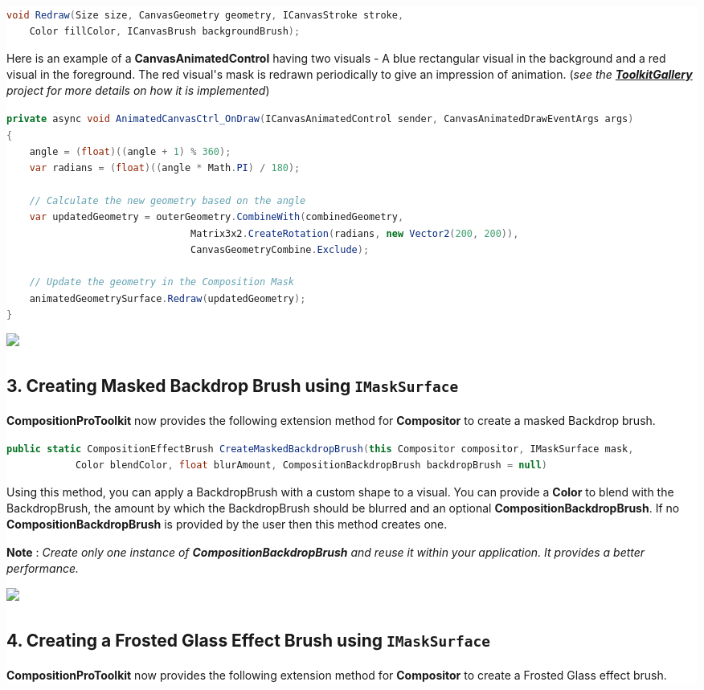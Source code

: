 ```cs
void Redraw(Size size, CanvasGeometry geometry, ICanvasStroke stroke,
    Color fillColor, ICanvasBrush backgroundBrush);
```

Here is an example of a **CanvasAnimatedControl** having two visuals - A blue rectangular visual in the background and a red visual in the foreground. The red visual's mask is redrawn periodically to give an impression of animation. (_see the **[ToolkitGallery](https://github.com/ratishphilip/CompositionProToolkit/tree/master/ToolkitGallery)** project for more details on how it is implemented_)

```cs
private async void AnimatedCanvasCtrl_OnDraw(ICanvasAnimatedControl sender, CanvasAnimatedDrawEventArgs args)
{
    angle = (float)((angle + 1) % 360);
    var radians = (float)((angle * Math.PI) / 180);

    // Calculate the new geometry based on the angle
    var updatedGeometry = outerGeometry.CombineWith(combinedGeometry,
                                Matrix3x2.CreateRotation(radians, new Vector2(200, 200)),
                                CanvasGeometryCombine.Exclude);

    // Update the geometry in the Composition Mask
    animatedGeometrySurface.Redraw(updatedGeometry);
}
```

<img src="https://cloud.githubusercontent.com/assets/7021835/15728986/1baeab9c-2815-11e6-8e93-846b70a2a3ea.gif" />

## 3. Creating Masked Backdrop Brush using `IMaskSurface`

**CompositionProToolkit** now provides the following extension method for **Compositor** to create a masked Backdrop brush.

```cs
public static CompositionEffectBrush CreateMaskedBackdropBrush(this Compositor compositor, IMaskSurface mask,
            Color blendColor, float blurAmount, CompositionBackdropBrush backdropBrush = null)
```

Using this method, you can apply a BackdropBrush with a custom shape to a visual. You can provide a **Color** to blend with the BackdropBrush, the amount by which the BackdropBrush should be blurred and an optional **CompositionBackdropBrush**. If no **CompositionBackdropBrush** is provided by the user then this method creates one.

**Note** : _Create only one instance of **CompositionBackdropBrush** and reuse it within your application. It provides a better performance._

<img src="https://cloud.githubusercontent.com/assets/7021835/16091854/562d255c-32ea-11e6-8952-424a513741ea.gif" />

## 4. Creating a Frosted Glass Effect Brush using `IMaskSurface`

**CompositionProToolkit** now provides the following extension method for **Compositor** to create a Frosted Glass effect brush.
